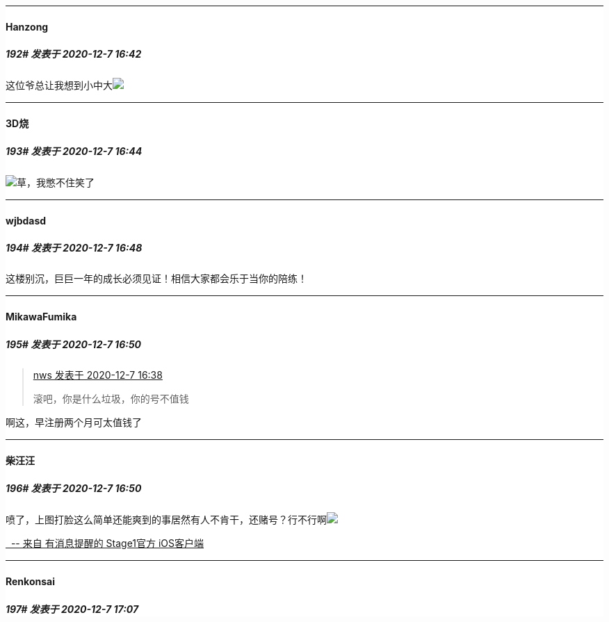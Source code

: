 
-----

####  Hanzong  
##### 192#       发表于 2020-12-7 16:42


这位爷总让我想到小中大<img src="https://static.saraba1st.com/image/smiley/face2017/065.png" referrerpolicy="no-referrer">


-----

####  3D烧  
##### 193#       发表于 2020-12-7 16:44


<img src="https://static.saraba1st.com/image/smiley/face2017/066.png" referrerpolicy="no-referrer">草，我憋不住笑了


-----

####  wjbdasd  
##### 194#       发表于 2020-12-7 16:48


这楼别沉，巨巨一年的成长必须见证！相信大家都会乐于当你的陪练！


-----

####  MikawaFumika  
##### 195#       发表于 2020-12-7 16:50


<blockquote><a href="httphttps://bbs.saraba1st.com/2b/forum.php?mod=redirect&amp;goto=findpost&amp;pid=49640270&amp;ptid=1975986" target="_blank">nws 发表于 2020-12-7 16:38</a>

滚吧，你是什么垃圾，你的号不值钱</blockquote>
啊这，早注册两个月可太值钱了


-----

####  柴汪汪  
##### 196#       发表于 2020-12-7 16:50


喷了，上图打脸这么简单还能爽到的事居然有人不肯干，还赌号？行不行啊<img src="https://static.saraba1st.com/image/smiley/face2017/068.png" referrerpolicy="no-referrer">

[  -- 来自 有消息提醒的 Stage1官方 iOS客户端](https://itunes.apple.com/fi/app/saraba1st/id1221237470?mt=8)


-----

####  Renkonsai  
##### 197#       发表于 2020-12-7 17:07
